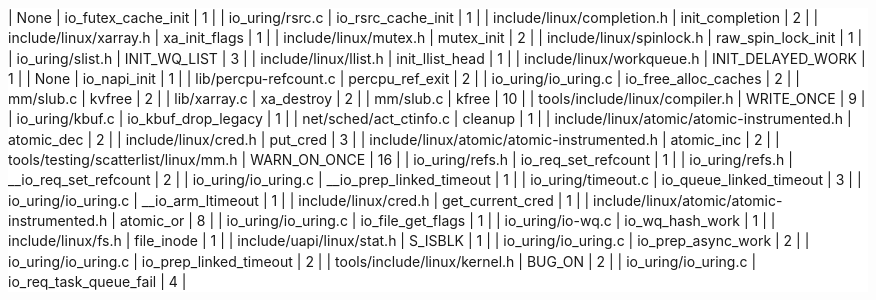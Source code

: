 | None | io_futex_cache_init | 1 |
| io_uring/rsrc.c | io_rsrc_cache_init | 1 |
| include/linux/completion.h | init_completion | 2 |
| include/linux/xarray.h | xa_init_flags | 1 |
| include/linux/mutex.h | mutex_init | 2 |
| include/linux/spinlock.h | raw_spin_lock_init | 1 |
| io_uring/slist.h | INIT_WQ_LIST | 3 |
| include/linux/llist.h | init_llist_head | 1 |
| include/linux/workqueue.h | INIT_DELAYED_WORK | 1 |
| None | io_napi_init | 1 |
| lib/percpu-refcount.c | percpu_ref_exit | 2 |
| io_uring/io_uring.c | io_free_alloc_caches | 2 |
| mm/slub.c | kvfree | 2 |
| lib/xarray.c | xa_destroy | 2 |
| mm/slub.c | kfree | 10 |
| tools/include/linux/compiler.h | WRITE_ONCE | 9 |
| io_uring/kbuf.c | io_kbuf_drop_legacy | 1 |
| net/sched/act_ctinfo.c | cleanup | 1 |
| include/linux/atomic/atomic-instrumented.h | atomic_dec | 2 |
| include/linux/cred.h | put_cred | 3 |
| include/linux/atomic/atomic-instrumented.h | atomic_inc | 2 |
| tools/testing/scatterlist/linux/mm.h | WARN_ON_ONCE | 16 |
| io_uring/refs.h | io_req_set_refcount | 1 |
| io_uring/refs.h | __io_req_set_refcount | 2 |
| io_uring/io_uring.c | __io_prep_linked_timeout | 1 |
| io_uring/timeout.c | io_queue_linked_timeout | 3 |
| io_uring/io_uring.c | __io_arm_ltimeout | 1 |
| include/linux/cred.h | get_current_cred | 1 |
| include/linux/atomic/atomic-instrumented.h | atomic_or | 8 |
| io_uring/io_uring.c | io_file_get_flags | 1 |
| io_uring/io-wq.c | io_wq_hash_work | 1 |
| include/linux/fs.h | file_inode | 1 |
| include/uapi/linux/stat.h | S_ISBLK | 1 |
| io_uring/io_uring.c | io_prep_async_work | 2 |
| io_uring/io_uring.c | io_prep_linked_timeout | 2 |
| tools/include/linux/kernel.h | BUG_ON | 2 |
| io_uring/io_uring.c | io_req_task_queue_fail | 4 |